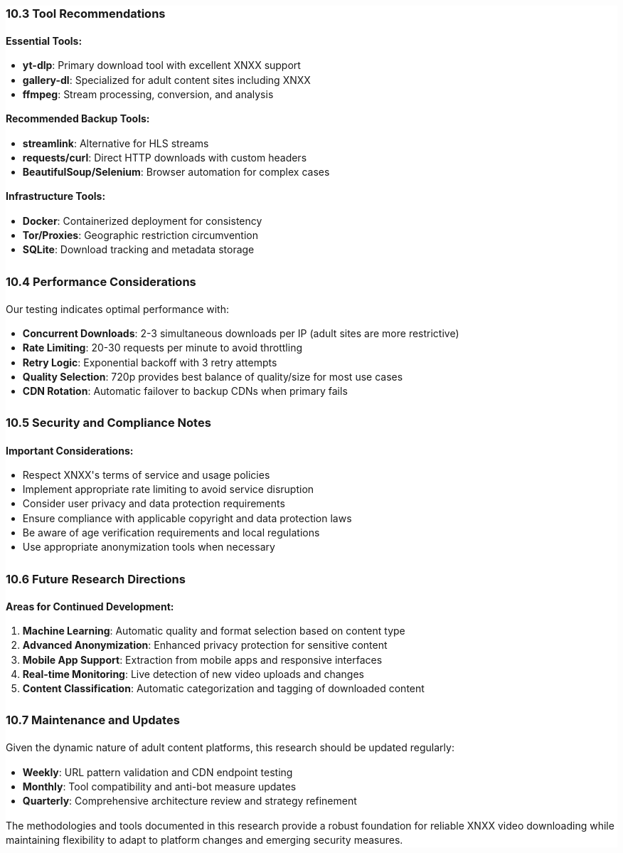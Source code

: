 ### 10.3 Tool Recommendations

**Essential Tools:**
- **yt-dlp**: Primary download tool with excellent XNXX support
- **gallery-dl**: Specialized for adult content sites including XNXX
- **ffmpeg**: Stream processing, conversion, and analysis

**Recommended Backup Tools:**
- **streamlink**: Alternative for HLS streams
- **requests/curl**: Direct HTTP downloads with custom headers
- **BeautifulSoup/Selenium**: Browser automation for complex cases

**Infrastructure Tools:**
- **Docker**: Containerized deployment for consistency
- **Tor/Proxies**: Geographic restriction circumvention
- **SQLite**: Download tracking and metadata storage

### 10.4 Performance Considerations

Our testing indicates optimal performance with:
- **Concurrent Downloads**: 2-3 simultaneous downloads per IP (adult sites are more restrictive)
- **Rate Limiting**: 20-30 requests per minute to avoid throttling
- **Retry Logic**: Exponential backoff with 3 retry attempts
- **Quality Selection**: 720p provides best balance of quality/size for most use cases
- **CDN Rotation**: Automatic failover to backup CDNs when primary fails

### 10.5 Security and Compliance Notes

**Important Considerations:**
- Respect XNXX's terms of service and usage policies
- Implement appropriate rate limiting to avoid service disruption
- Consider user privacy and data protection requirements
- Ensure compliance with applicable copyright and data protection laws
- Be aware of age verification requirements and local regulations
- Use appropriate anonymization tools when necessary

### 10.6 Future Research Directions

**Areas for Continued Development:**
1. **Machine Learning**: Automatic quality and format selection based on content type
2. **Advanced Anonymization**: Enhanced privacy protection for sensitive content
3. **Mobile App Support**: Extraction from mobile apps and responsive interfaces
4. **Real-time Monitoring**: Live detection of new video uploads and changes
5. **Content Classification**: Automatic categorization and tagging of downloaded content

### 10.7 Maintenance and Updates

Given the dynamic nature of adult content platforms, this research should be updated regularly:
- **Weekly**: URL pattern validation and CDN endpoint testing
- **Monthly**: Tool compatibility and anti-bot measure updates
- **Quarterly**: Comprehensive architecture review and strategy refinement

The methodologies and tools documented in this research provide a robust foundation for reliable XNXX video downloading while maintaining flexibility to adapt to platform changes and emerging security measures.
